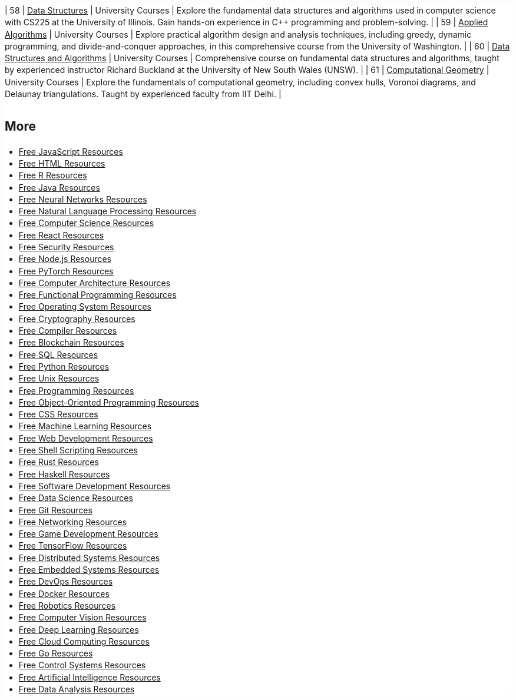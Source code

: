 |      58 | [Data Structures](https://getvm.io/tutorials/cs225-data-structures-university-of-illinois-at-urbana-champaign)                                                                                                              | University Courses  | Explore the fundamental data structures and algorithms used in computer science with CS225 at the University of Illinois. Gain hands-on experience in C++ programming and problem-solving.                                         |
|      59 | [Applied Algorithms](https://getvm.io/tutorials/csep-521-applied-algorithms-winter-2013-university-of-washington)                                                                                                           | University Courses  | Explore practical algorithm design and analysis techniques, including greedy, dynamic programming, and divide-and-conquer approaches, in this comprehensive course from the University of Washington.                              |
|      60 | [Data Structures and Algorithms](https://getvm.io/tutorials/cs2-data-structures-and-algorithms-richard-buckland-unsw)                                                                                                       | University Courses  | Comprehensive course on fundamental data structures and algorithms, taught by experienced instructor Richard Buckland at the University of New South Wales (UNSW).                                                                 |
|      61 | [Computational Geometry](https://getvm.io/tutorials/computational-geometry-iit-delhi)                                                                                                                                       | University Courses  | Explore the fundamentals of computational geometry, including convex hulls, Voronoi diagrams, and Delaunay triangulations. Taught by experienced faculty from IIT Delhi.                                                           |

## More

- [Free JavaScript Resources](https://github.com/getvmio/free-javascript-resources)
- [Free HTML Resources](https://github.com/getvmio/free-html-resources)
- [Free R Resources](https://github.com/getvmio/free-r-resources)
- [Free Java Resources](https://github.com/getvmio/free-java-resources)
- [Free Neural Networks Resources](https://github.com/getvmio/free-neural-networks-resources)
- [Free Natural Language Processing Resources](https://github.com/getvmio/free-natural-language-processing-resources)
- [Free Computer Science Resources](https://github.com/getvmio/free-computer-science-resources)
- [Free React Resources](https://github.com/getvmio/free-react-resources)
- [Free Security Resources](https://github.com/getvmio/free-security-resources)
- [Free Node.js Resources](https://github.com/getvmio/free-node-js-resources)
- [Free PyTorch Resources](https://github.com/getvmio/free-pytorch-resources)
- [Free Computer Architecture Resources](https://github.com/getvmio/free-computer-architecture-resources)
- [Free Functional Programming Resources](https://github.com/getvmio/free-functional-programming-resources)
- [Free Operating System Resources](https://github.com/getvmio/free-operating-system-resources)
- [Free Cryptography Resources](https://github.com/getvmio/free-cryptography-resources)
- [Free Compiler Resources](https://github.com/getvmio/free-compiler-resources)
- [Free Blockchain Resources](https://github.com/getvmio/free-blockchain-resources)
- [Free SQL Resources](https://github.com/getvmio/free-sql-resources)
- [Free Python Resources](https://github.com/getvmio/free-python-resources)
- [Free Unix Resources](https://github.com/getvmio/free-unix-resources)
- [Free Programming Resources](https://github.com/getvmio/free-programming-resources)
- [Free Object-Oriented Programming Resources](https://github.com/getvmio/free-object-oriented-programming-resources)
- [Free CSS Resources](https://github.com/getvmio/free-css-resources)
- [Free Machine Learning Resources](https://github.com/getvmio/free-machine-learning-resources)
- [Free Web Development Resources](https://github.com/getvmio/free-web-development-resources)
- [Free Shell Scripting Resources](https://github.com/getvmio/free-shell-scripting-resources)
- [Free Rust Resources](https://github.com/getvmio/free-rust-resources)
- [Free Haskell Resources](https://github.com/getvmio/free-haskell-resources)
- [Free Software Development Resources](https://github.com/getvmio/free-software-development-resources)
- [Free Data Science Resources](https://github.com/getvmio/free-data-science-resources)
- [Free Git Resources](https://github.com/getvmio/free-git-resources)
- [Free Networking Resources](https://github.com/getvmio/free-networking-resources)
- [Free Game Development Resources](https://github.com/getvmio/free-game-development-resources)
- [Free TensorFlow Resources](https://github.com/getvmio/free-tensorflow-resources)
- [Free Distributed Systems Resources](https://github.com/getvmio/free-distributed-systems-resources)
- [Free Embedded Systems Resources](https://github.com/getvmio/free-embedded-systems-resources)
- [Free DevOps Resources](https://github.com/getvmio/free-devops-resources)
- [Free Docker Resources](https://github.com/getvmio/free-docker-resources)
- [Free Robotics Resources](https://github.com/getvmio/free-robotics-resources)
- [Free Computer Vision Resources](https://github.com/getvmio/free-computer-vision-resources)
- [Free Deep Learning Resources](https://github.com/getvmio/free-deep-learning-resources)
- [Free Cloud Computing Resources](https://github.com/getvmio/free-cloud-computing-resources)
- [Free Go Resources](https://github.com/getvmio/free-go-resources)
- [Free Control Systems Resources](https://github.com/getvmio/free-control-systems-resources)
- [Free Artificial Intelligence Resources](https://github.com/getvmio/free-artificial-intelligence-resources)
- [Free Data Analysis Resources](https://github.com/getvmio/free-data-analysis-resources)